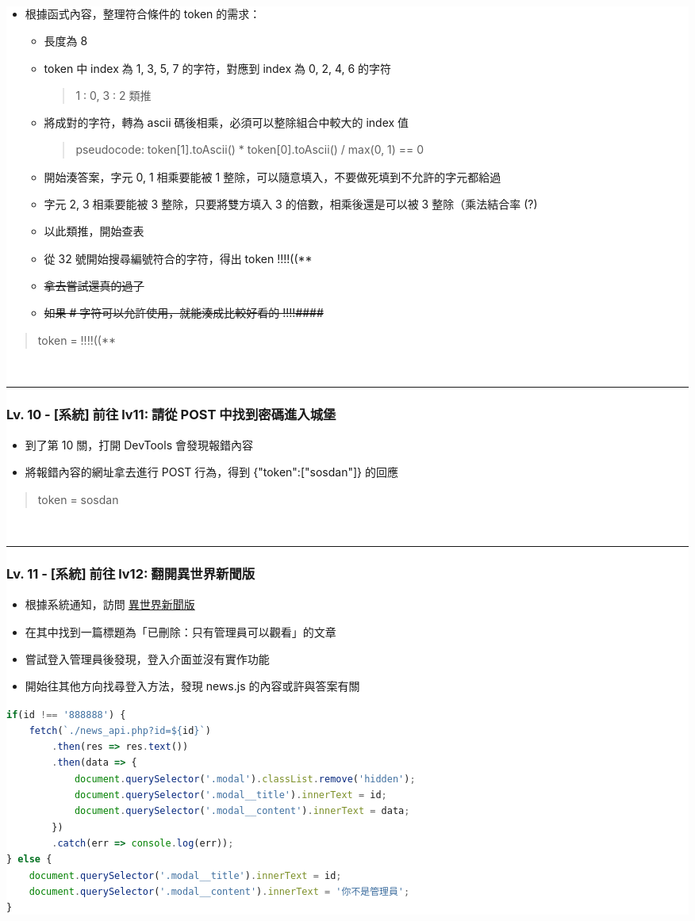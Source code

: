 - 根據函式內容，整理符合條件的 token 的需求：

    - 長度為 8

    - token 中 index 為 1, 3, 5, 7 的字符，對應到 index 為 0, 2, 4, 6 的字符 
        >1 : 0, 3 : 2 類推

    - 將成對的字符，轉為 ascii 碼後相乘，必須可以整除組合中較大的 index 值
        >pseudocode: token[1].toAscii() * token[0].toAscii() / max(0, 1) == 0
    
    - 開始湊答案，字元 0, 1 相乘要能被 1 整除，可以隨意填入，不要做死填到不允許的字元都給過
    
    - 字元 2, 3 相乘要能被 3 整除，只要將雙方填入 3 的倍數，相乘後還是可以被 3 整除（乘法結合率 (?)

    - 以此類推，開始查表
    
    - 從 32 號開始搜尋編號符合的字符，得出 token !!!!((**

    - ~~拿去嘗試還真的過了~~

    - ~~如果 # 字符可以允許使用，就能湊成比較好看的 !!!!####~~

> token = !!!!((**

<br> 

---

### Lv. 10 - [系統] 前往 lv11: 請從 POST 中找到密碼進入城堡

- 到了第 10 關，打開 DevTools 會發現報錯內容

- 將報錯內容的網址拿去進行 POST 行為，得到 {"token":["sosdan"]} 的回應

> token = sosdan

<br> 

---

### Lv. 11 - [系統] 前往 lv12: 翻開異世界新聞版

- 根據系統通知，訪問 [異世界新聞版](http://r30challenge.herokuapp.com/news.php)

- 在其中找到一篇標題為「已刪除：只有管理員可以觀看」的文章

- 嘗試登入管理員後發現，登入介面並沒有實作功能

- 開始往其他方向找尋登入方法，發現 news.js 的內容或許與答案有關

```js
if(id !== '888888') {
    fetch(`./news_api.php?id=${id}`)
        .then(res => res.text())
        .then(data => {
            document.querySelector('.modal').classList.remove('hidden');
            document.querySelector('.modal__title').innerText = id;
            document.querySelector('.modal__content').innerText = data;
        })
        .catch(err => console.log(err));
} else {
    document.querySelector('.modal__title').innerText = id;
    document.querySelector('.modal__content').innerText = '你不是管理員';
}

```
